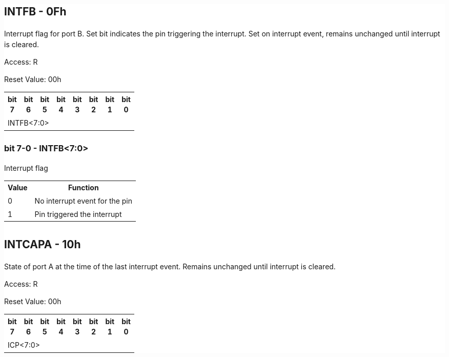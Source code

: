 <h2>INTFB - 0Fh</h2>

<p>Interrupt flag for port B. Set bit indicates the pin triggering the interrupt. Set on interrupt event, remains unchanged until interrupt is cleared.</p>

<p>Access: R</p>

<p>Reset Value: 00h</p>

<table>
<tr>
<th>bit<br>7</th>
<th>bit<br>6</th>
<th>bit<br>5</th>
<th>bit<br>4</th>
<th>bit<br>3</th>
<th>bit<br>2</th>
<th>bit<br>1</th>
<th>bit<br>0</th>
</tr>
<tr><td class="reggen_bit" colspan="8">INTFB<7:0></td>
</tr>
</table>

<h3>bit 7-0 - INTFB<7:0></h3>

<p>Interrupt flag</p>
<table>
<tr>
<th>Value</th>
<th>Function</th>
</tr>
<tr>
<td class="reggen_bitval">0</td>
<td class="reggen_bitfn">No interrupt event for the pin</td>
</tr><tr>
<td class="reggen_bitval">1</td>
<td class="reggen_bitfn">Pin triggered the interrupt</td>
</tr></table>

<h2>INTCAPA - 10h</h2>

<p>State of port A at the time of the last interrupt event. Remains unchanged until interrupt is cleared.</p>

<p>Access: R</p>

<p>Reset Value: 00h</p>

<table>
<tr>
<th>bit<br>7</th>
<th>bit<br>6</th>
<th>bit<br>5</th>
<th>bit<br>4</th>
<th>bit<br>3</th>
<th>bit<br>2</th>
<th>bit<br>1</th>
<th>bit<br>0</th>
</tr>
<tr><td class="reggen_bit" colspan="8">ICP<7:0></td>
</tr>
</table>
